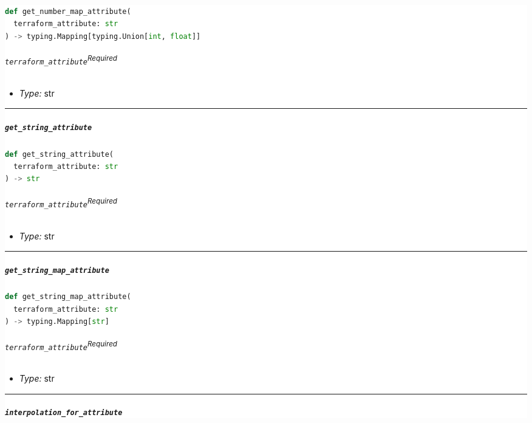 ```python
def get_number_map_attribute(
  terraform_attribute: str
) -> typing.Mapping[typing.Union[int, float]]
```

###### `terraform_attribute`<sup>Required</sup> <a name="terraform_attribute" id="@cdktf/provider-upcloud.gatewayConnectionTunnel.GatewayConnectionTunnelIpsecAuthPskOutputReference.getNumberMapAttribute.parameter.terraformAttribute"></a>

- *Type:* str

---

##### `get_string_attribute` <a name="get_string_attribute" id="@cdktf/provider-upcloud.gatewayConnectionTunnel.GatewayConnectionTunnelIpsecAuthPskOutputReference.getStringAttribute"></a>

```python
def get_string_attribute(
  terraform_attribute: str
) -> str
```

###### `terraform_attribute`<sup>Required</sup> <a name="terraform_attribute" id="@cdktf/provider-upcloud.gatewayConnectionTunnel.GatewayConnectionTunnelIpsecAuthPskOutputReference.getStringAttribute.parameter.terraformAttribute"></a>

- *Type:* str

---

##### `get_string_map_attribute` <a name="get_string_map_attribute" id="@cdktf/provider-upcloud.gatewayConnectionTunnel.GatewayConnectionTunnelIpsecAuthPskOutputReference.getStringMapAttribute"></a>

```python
def get_string_map_attribute(
  terraform_attribute: str
) -> typing.Mapping[str]
```

###### `terraform_attribute`<sup>Required</sup> <a name="terraform_attribute" id="@cdktf/provider-upcloud.gatewayConnectionTunnel.GatewayConnectionTunnelIpsecAuthPskOutputReference.getStringMapAttribute.parameter.terraformAttribute"></a>

- *Type:* str

---

##### `interpolation_for_attribute` <a name="interpolation_for_attribute" id="@cdktf/provider-upcloud.gatewayConnectionTunnel.GatewayConnectionTunnelIpsecAuthPskOutputReference.interpolationForAttribute"></a>
